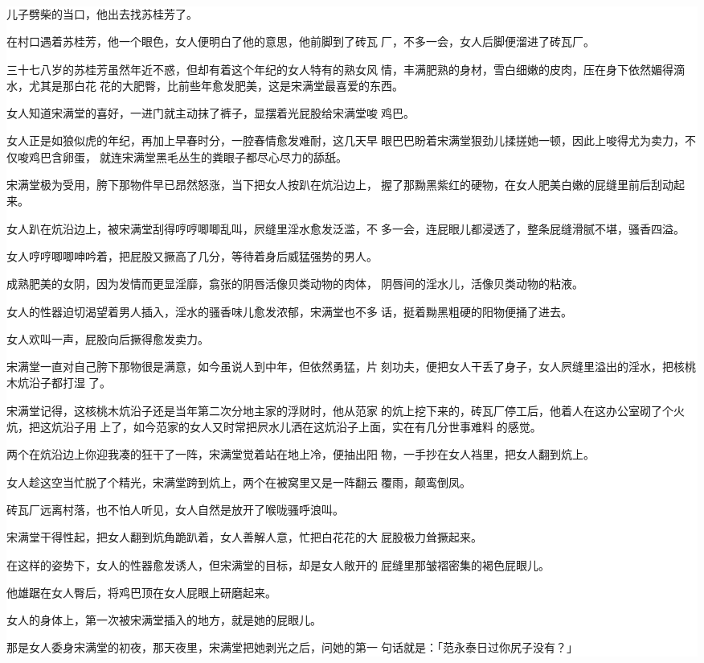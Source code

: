 儿子劈柴的当口，他出去找苏桂芳了。

在村口遇着苏桂芳，他一个眼色，女人便明白了他的意思，他前脚到了砖瓦
厂，不多一会，女人后脚便溜进了砖瓦厂。

三十七八岁的苏桂芳虽然年近不惑，但却有着这个年纪的女人特有的熟女风
情，丰满肥熟的身材，雪白细嫩的皮肉，压在身下依然媚得滴水，尤其是那白花
花的大肥臀，比前些年愈发肥美，这是宋满堂最喜爱的东西。

女人知道宋满堂的喜好，一进门就主动抹了裤子，显摆着光屁股给宋满堂唆
鸡巴。

女人正是如狼似虎的年纪，再加上早春时分，一腔春情愈发难耐，这几天早
眼巴巴盼着宋满堂狠劲儿揉搓她一顿，因此上唆得尤为卖力，不仅唆鸡巴含卵蛋，
就连宋满堂黑毛丛生的粪眼子都尽心尽力的舔舐。

宋满堂极为受用，胯下那物件早已昂然怒涨，当下把女人按趴在炕沿边上，
握了那黝黑紫红的硬物，在女人肥美白嫩的屁缝里前后刮动起来。

女人趴在炕沿边上，被宋满堂刮得哼哼唧唧乱叫，屄缝里淫水愈发泛滥，不
多一会，连屁眼儿都浸透了，整条屁缝滑腻不堪，骚香四溢。

女人哼哼唧唧呻吟着，把屁股又撅高了几分，等待着身后威猛强势的男人。

成熟肥美的女阴，因为发情而更显淫靡，翕张的阴唇活像贝类动物的肉体，
阴唇间的淫水儿，活像贝类动物的粘液。

女人的性器迫切渴望着男人插入，淫水的骚香味儿愈发浓郁，宋满堂也不多
话，挺着黝黑粗硬的阳物便捅了进去。

女人欢叫一声，屁股向后撅得愈发卖力。

宋满堂一直对自己胯下那物很是满意，如今虽说人到中年，但依然勇猛，片
刻功夫，便把女人干丢了身子，女人屄缝里溢出的淫水，把核桃木炕沿子都打湿
了。

宋满堂记得，这核桃木炕沿子还是当年第二次分地主家的浮财时，他从范家
的炕上挖下来的，砖瓦厂停工后，他着人在这办公室砌了个火炕，把这炕沿子用
上了，如今范家的女人又时常把屄水儿洒在这炕沿子上面，实在有几分世事难料
的感觉。

两个在炕沿边上你迎我凑的狂干了一阵，宋满堂觉着站在地上冷，便抽出阳
物，一手抄在女人裆里，把女人翻到炕上。

女人趁这空当忙脱了个精光，宋满堂跨到炕上，两个在被窝里又是一阵翻云
覆雨，颠鸾倒凤。

砖瓦厂远离村落，也不怕人听见，女人自然是放开了喉咙骚呼浪叫。

宋满堂干得性起，把女人翻到炕角跪趴着，女人善解人意，忙把白花花的大
屁股极力耸撅起来。

在这样的姿势下，女人的性器愈发诱人，但宋满堂的目标，却是女人敞开的
屁缝里那皱褶密集的褐色屁眼儿。

他雄踞在女人臀后，将鸡巴顶在女人屁眼上研磨起来。

女人的身体上，第一次被宋满堂插入的地方，就是她的屁眼儿。

那是女人委身宋满堂的初夜，那天夜里，宋满堂把她剥光之后，问她的第一
句话就是：「范永泰日过你尻子没有？」
